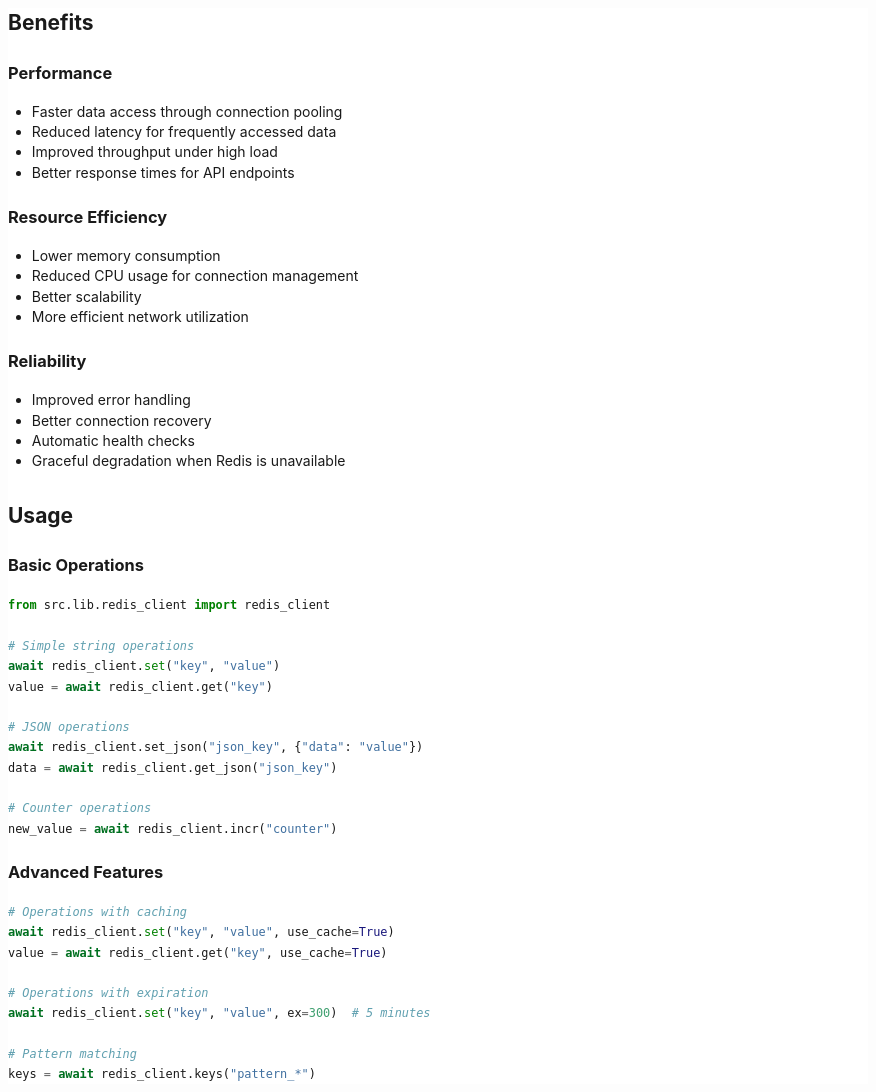 ## Benefits

### Performance
- Faster data access through connection pooling
- Reduced latency for frequently accessed data
- Improved throughput under high load
- Better response times for API endpoints

### Resource Efficiency
- Lower memory consumption
- Reduced CPU usage for connection management
- Better scalability
- More efficient network utilization

### Reliability
- Improved error handling
- Better connection recovery
- Automatic health checks
- Graceful degradation when Redis is unavailable

## Usage

### Basic Operations

```python
from src.lib.redis_client import redis_client

# Simple string operations
await redis_client.set("key", "value")
value = await redis_client.get("key")

# JSON operations
await redis_client.set_json("json_key", {"data": "value"})
data = await redis_client.get_json("json_key")

# Counter operations
new_value = await redis_client.incr("counter")
```

### Advanced Features

```python
# Operations with caching
await redis_client.set("key", "value", use_cache=True)
value = await redis_client.get("key", use_cache=True)

# Operations with expiration
await redis_client.set("key", "value", ex=300)  # 5 minutes

# Pattern matching
keys = await redis_client.keys("pattern_*")
```
